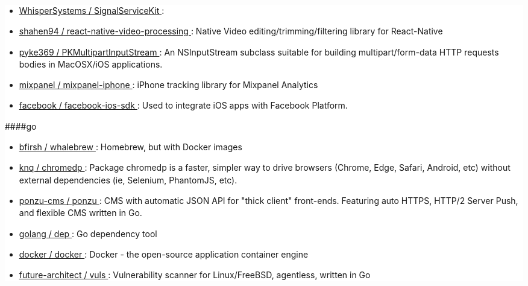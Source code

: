 * [
        WhisperSystems / SignalServiceKit
](https://github.com/WhisperSystems/SignalServiceKit): 
* [
        shahen94 / react-native-video-processing
](https://github.com/shahen94/react-native-video-processing): 
        Native Video editing/trimming/filtering library for React-Native
      
* [
        pyke369 / PKMultipartInputStream
](https://github.com/pyke369/PKMultipartInputStream): 
        An NSInputStream subclass suitable for building multipart/form-data HTTP requests bodies in MacOSX/iOS applications.
      
* [
        mixpanel / mixpanel-iphone
](https://github.com/mixpanel/mixpanel-iphone): 
        iPhone tracking library for Mixpanel Analytics
      
* [
        facebook / facebook-ios-sdk
](https://github.com/facebook/facebook-ios-sdk): 
        Used to integrate iOS apps with Facebook Platform.
      

####go
* [
        bfirsh / whalebrew
](https://github.com/bfirsh/whalebrew): 
        Homebrew, but with Docker images
      
* [
        knq / chromedp
](https://github.com/knq/chromedp): 
        Package chromedp is a faster, simpler way to drive browsers (Chrome, Edge, Safari, Android, etc) without external dependencies (ie, Selenium, PhantomJS, etc).
      
* [
        ponzu-cms / ponzu
](https://github.com/ponzu-cms/ponzu): 
        CMS with automatic JSON API for "thick client" front-ends. Featuring auto HTTPS, HTTP/2 Server Push, and flexible CMS written in Go.
      
* [
        golang / dep
](https://github.com/golang/dep): 
        Go dependency tool
      
* [
        docker / docker
](https://github.com/docker/docker): 
        Docker - the open-source application container engine
      
* [
        future-architect / vuls
](https://github.com/future-architect/vuls): 
        Vulnerability scanner for Linux/FreeBSD, agentless, written in Go
      